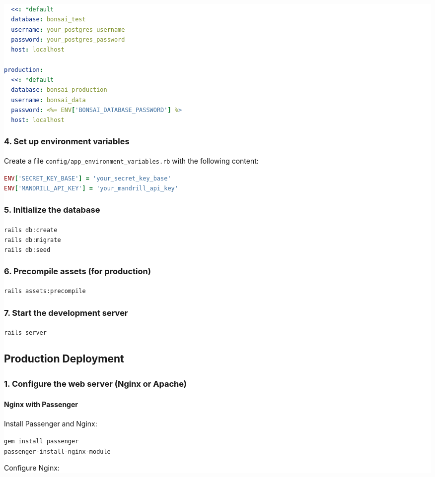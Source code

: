```yaml
  <<: *default
  database: bonsai_test
  username: your_postgres_username
  password: your_postgres_password
  host: localhost

production:
  <<: *default
  database: bonsai_production
  username: bonsai_data
  password: <%= ENV['BONSAI_DATABASE_PASSWORD'] %>
  host: localhost
```

### 4. Set up environment variables
Create a file `config/app_environment_variables.rb` with the following content:

```ruby
ENV['SECRET_KEY_BASE'] = 'your_secret_key_base'
ENV['MANDRILL_API_KEY'] = 'your_mandrill_api_key'
```

### 5. Initialize the database
```bash
rails db:create
rails db:migrate
rails db:seed
```

### 6. Precompile assets (for production)
```bash
rails assets:precompile
```

### 7. Start the development server
```bash
rails server
```

## Production Deployment

### 1. Configure the web server (Nginx or Apache)

#### Nginx with Passenger
Install Passenger and Nginx:

```bash
gem install passenger
passenger-install-nginx-module
```

Configure Nginx:
